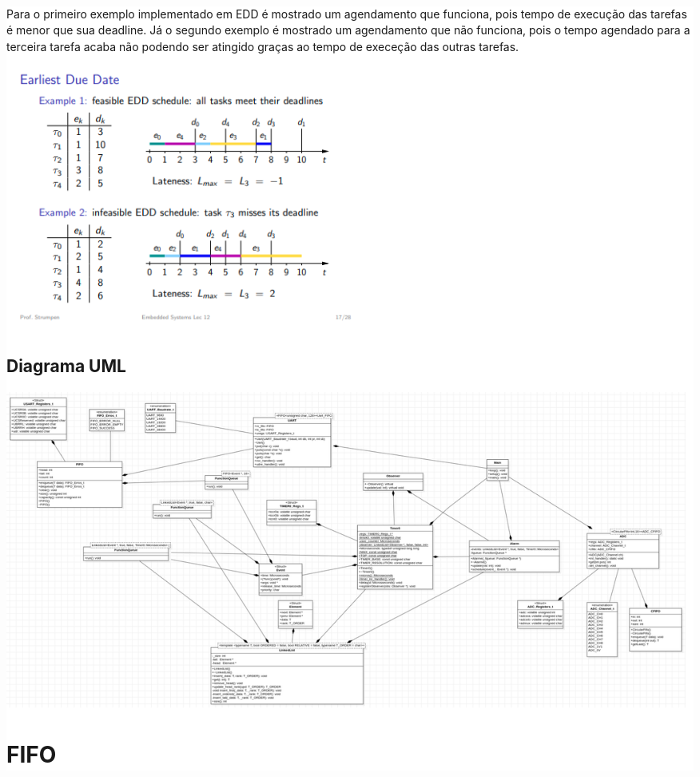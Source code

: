 Para o primeiro exemplo implementado em EDD é mostrado um agendamento que funciona, pois tempo de execução das tarefas é menor que sua deadline. Já o segundo exemplo é mostrado um agendamento que não funciona, pois o tempo agendado para a terceira tarefa acaba não podendo ser atingido graças ao tempo de execeção das outras tarefas.

<img align='center' src="imagens/edd.png" width="450px;" alt=""></img>

## Diagrama UML 

<img align='center' src="diagramas-uml/diagrama-lib-avr.png" width="850px;" alt=""></img>

# FIFO
